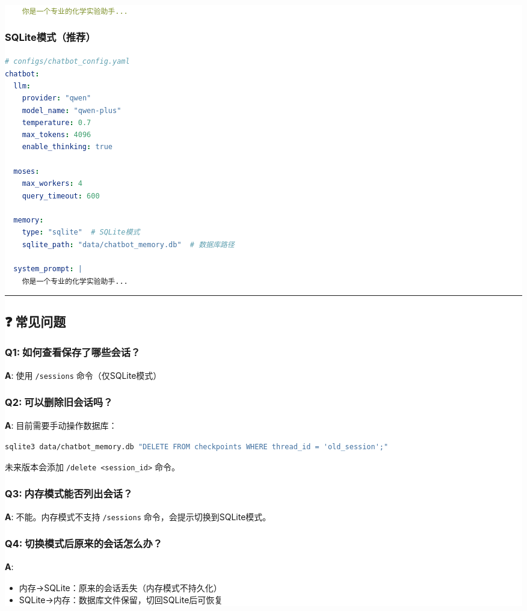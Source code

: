```yaml
    你是一个专业的化学实验助手...
```

### SQLite模式（推荐）
```yaml
# configs/chatbot_config.yaml
chatbot:
  llm:
    provider: "qwen"
    model_name: "qwen-plus"
    temperature: 0.7
    max_tokens: 4096
    enable_thinking: true

  moses:
    max_workers: 4
    query_timeout: 600

  memory:
    type: "sqlite"  # SQLite模式
    sqlite_path: "data/chatbot_memory.db"  # 数据库路径

  system_prompt: |
    你是一个专业的化学实验助手...
```

---

## ❓ 常见问题

### Q1: 如何查看保存了哪些会话？

**A**: 使用 `/sessions` 命令（仅SQLite模式）

### Q2: 可以删除旧会话吗？

**A**: 目前需要手动操作数据库：
```bash
sqlite3 data/chatbot_memory.db "DELETE FROM checkpoints WHERE thread_id = 'old_session';"
```

未来版本会添加 `/delete <session_id>` 命令。

### Q3: 内存模式能否列出会话？

**A**: 不能。内存模式不支持 `/sessions` 命令，会提示切换到SQLite模式。

### Q4: 切换模式后原来的会话怎么办？

**A**:
- 内存→SQLite：原来的会话丢失（内存模式不持久化）
- SQLite→内存：数据库文件保留，切回SQLite后可恢复
